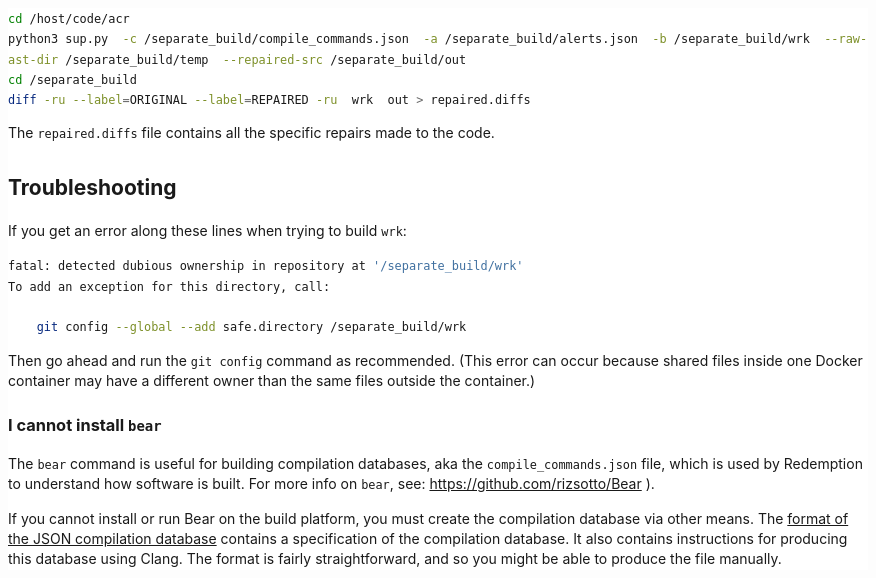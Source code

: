```sh
cd /host/code/acr
python3 sup.py  -c /separate_build/compile_commands.json  -a /separate_build/alerts.json  -b /separate_build/wrk  --raw-ast-dir /separate_build/temp  --repaired-src /separate_build/out
cd /separate_build
diff -ru --label=ORIGINAL --label=REPAIRED -ru  wrk  out > repaired.diffs 
```

The `repaired.diffs` file contains all the specific repairs made to the code.

<a name="troubleshooting"></a>
## Troubleshooting

If you get an error along these lines when trying to build `wrk`:

``` sh
fatal: detected dubious ownership in repository at '/separate_build/wrk'
To add an exception for this directory, call:

	git config --global --add safe.directory /separate_build/wrk
```

Then go ahead and run the `git config` command as recommended. (This error can occur because shared files inside one Docker container may have a different owner than the same files outside the container.)

<a name="i-cannot-install-bear"></a>
### I cannot install `bear`

The `bear` command is useful for building compilation databases, aka the `compile_commands.json` file, which is used by Redemption to understand how software is built. For more info on `bear`, see: https://github.com/rizsotto/Bear ).

If you cannot install or run Bear on the build platform, you must create the compilation database via other means. The [format of the JSON compilation database](https://clang.llvm.org/docs/JSONCompilationDatabase.html) contains a specification of the compilation database.  It also contains instructions for producing this database using Clang.  The format is fairly straightforward, and so you might be able to produce the file manually.
